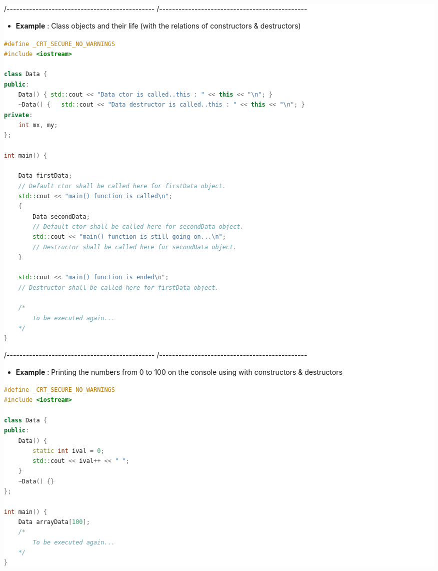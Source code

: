 /----------------------------------------------
/----------------------------------------------

- **Example** : Class objects and their life (with the relations of constructors & destructors)

```cpp
#define _CRT_SECURE_NO_WARNINGS
#include <iostream>

class Data {
public:
	Data() { std::cout << "Data ctor is called..this : " << this << "\n"; }
	~Data() {	std::cout << "Data destructor is called..this : " << this << "\n"; }
private:
	int mx, my;
};

int main() {
	
	Data firstData;
	// Default ctor shall be called here for firstData object.
	std::cout << "main() function is called\n";
	{
		Data secondData;
		// Default ctor shall be called here for secondData object.
		std::cout << "main() function is still going on...\n";
		// Destructor shall be called here for secondData object.
	}

	std::cout << "main() function is ended\n";
	// Destructor shall be called here for firstData object.
		
	/*
		To be executed again...
	*/
}
```

/----------------------------------------------
/----------------------------------------------

- **Example** : Printing the numbers from 0 to 100 on the console using with constructors & destructors

```cpp
#define _CRT_SECURE_NO_WARNINGS
#include <iostream>

class Data {
public:
	Data() {
		static int ival = 0;
		std::cout << ival++ << " ";
	}
	~Data() {}
};

int main() {
	Data arrayData[100];
  	/*
		To be executed again...
	*/
}
```
